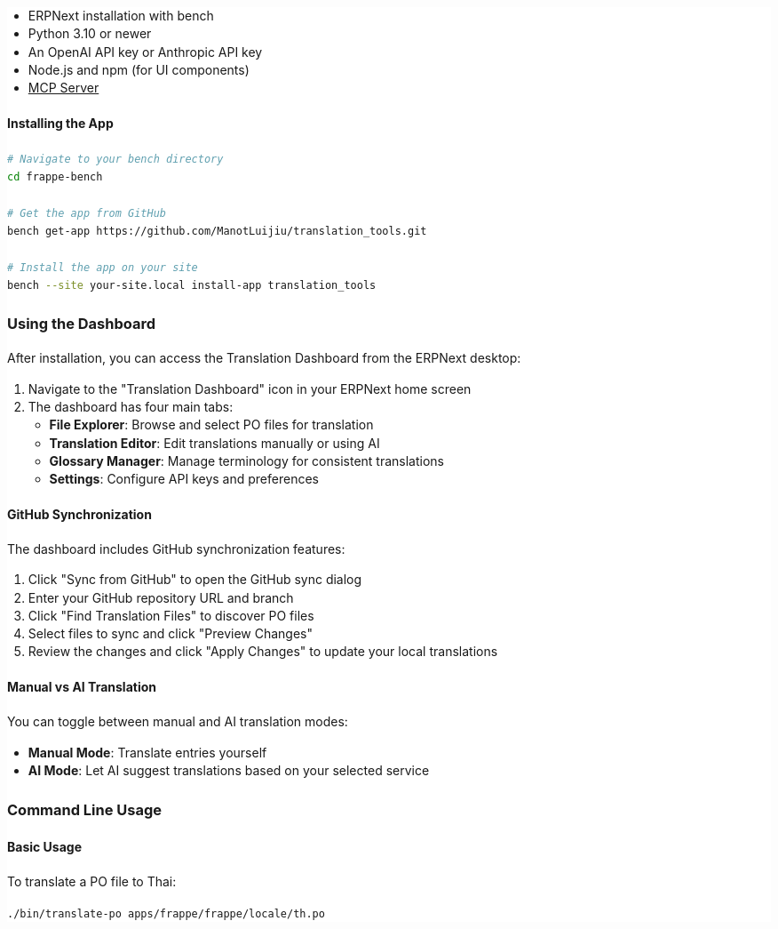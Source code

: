 - ERPNext installation with bench
- Python 3.10 or newer
- An OpenAI API key or Anthropic API key
- Node.js and npm (for UI components)
- [MCP Server](https://github.com/modelcontextprotocol/python-sdk)

#### Installing the App

```bash
# Navigate to your bench directory
cd frappe-bench

# Get the app from GitHub
bench get-app https://github.com/ManotLuijiu/translation_tools.git

# Install the app on your site
bench --site your-site.local install-app translation_tools
```

### Using the Dashboard

After installation, you can access the Translation Dashboard from the ERPNext desktop:

1. Navigate to the "Translation Dashboard" icon in your ERPNext home screen
2. The dashboard has four main tabs:
   - **File Explorer**: Browse and select PO files for translation
   - **Translation Editor**: Edit translations manually or using AI
   - **Glossary Manager**: Manage terminology for consistent translations
   - **Settings**: Configure API keys and preferences

#### GitHub Synchronization

The dashboard includes GitHub synchronization features:

1. Click "Sync from GitHub" to open the GitHub sync dialog
2. Enter your GitHub repository URL and branch
3. Click "Find Translation Files" to discover PO files
4. Select files to sync and click "Preview Changes"
5. Review the changes and click "Apply Changes" to update your local translations

#### Manual vs AI Translation

You can toggle between manual and AI translation modes:

- **Manual Mode**: Translate entries yourself
- **AI Mode**: Let AI suggest translations based on your selected service

### Command Line Usage

#### Basic Usage

To translate a PO file to Thai:

```bash
./bin/translate-po apps/frappe/frappe/locale/th.po
```
